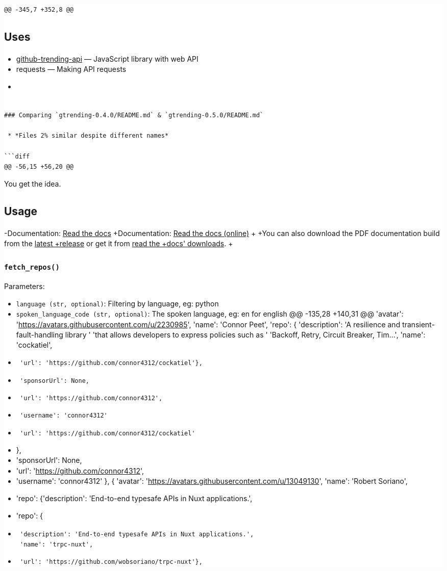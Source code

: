  ```
@@ -345,7 +352,8 @@
 ```
 
 ## Uses
 
 * [github-trending-api](https://github.com/huchenme/github-trending-api) —
   JavaScript library with web API
 * requests — Making API requests
+
```

### Comparing `gtrending-0.4.0/README.md` & `gtrending-0.5.0/README.md`

 * *Files 2% similar despite different names*

```diff
@@ -56,15 +56,20 @@
 ```
 
 You get the idea.
 
 
 ## Usage
 
-Documentation: [Read the docs](https://gtrending.readthedocs.io/)
+Documentation: [Read the docs (online)](https://gtrending.readthedocs.io/)
+
+You can also download the PDF documentation build from the [latest
+release](https://github.com/hedyhli/gtrending/releases) or get it from [read the
+docs' downloads](https://readthedocs.org/projects/gtrending/downloads/).
+
 
 ### `fetch_repos()`
 
 Parameters:
 * `language (str, optional)`:  Filtering by language, eg: python
 * `spoken_language_code (str, optional)`: The spoken language, eg: en for
   english
@@ -135,28 +140,31 @@
     'avatar': 'https://avatars.githubusercontent.com/u/2230985',
     'name': 'Connor Peet',
     'repo': {
       'description': 'A resilience and transient-fault-handling library '
                      'that allows developers to express policies such as '
                      'Backoff, Retry, Circuit Breaker, Tim…',
       'name': 'cockatiel',
-      'url': 'https://github.com/connor4312/cockatiel'},
-      'sponsorUrl': None,
-      'url': 'https://github.com/connor4312',
-      'username': 'connor4312'
+      'url': 'https://github.com/connor4312/cockatiel'
+    },
+    'sponsorUrl': None,
+    'url': 'https://github.com/connor4312',
+    'username': 'connor4312'
   },
   {
     'avatar': 'https://avatars.githubusercontent.com/u/13049130',
     'name': 'Robert Soriano',
-    'repo': {'description': 'End-to-end typesafe APIs in Nuxt applications.',
+    'repo': {
+      'description': 'End-to-end typesafe APIs in Nuxt applications.',
       'name': 'trpc-nuxt',
-      'url': 'https://github.com/wobsoriano/trpc-nuxt'},